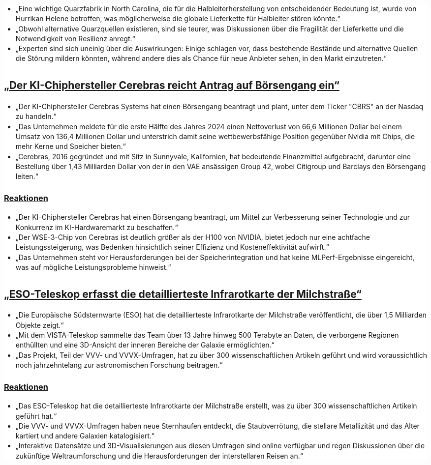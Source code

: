 - „Eine wichtige Quarzfabrik in North Carolina, die für die Halbleiterherstellung von entscheidender Bedeutung ist, wurde von Hurrikan Helene betroffen, was möglicherweise die globale Lieferkette für Halbleiter stören könnte.“
- „Obwohl alternative Quarzquellen existieren, sind sie teurer, was Diskussionen über die Fragilität der Lieferkette und die Notwendigkeit von Resilienz anregt.“
- „Experten sind sich uneinig über die Auswirkungen: Einige schlagen vor, dass bestehende Bestände und alternative Quellen die Störung mildern könnten, während andere dies als Chance für neue Anbieter sehen, in den Markt einzutreten.“

## [„Der KI-Chiphersteller Cerebras reicht Antrag auf Börsengang ein“](https://www.cnbc.com/2024/09/30/cerebras-files-for-ipo.html)

- „Der KI-Chiphersteller Cerebras Systems hat einen Börsengang beantragt und plant, unter dem Ticker "CBRS" an der Nasdaq zu handeln.“
- „Das Unternehmen meldete für die erste Hälfte des Jahres 2024 einen Nettoverlust von 66,6 Millionen Dollar bei einem Umsatz von 136,4 Millionen Dollar und unterstrich damit seine wettbewerbsfähige Position gegenüber Nvidia mit Chips, die mehr Kerne und Speicher bieten.“
- „Cerebras, 2016 gegründet und mit Sitz in Sunnyvale, Kalifornien, hat bedeutende Finanzmittel aufgebracht, darunter eine Bestellung über 1,43 Milliarden Dollar von der in den VAE ansässigen Group 42, wobei Citigroup und Barclays den Börsengang leiten.“

### [Reaktionen](https://news.ycombinator.com/item?id=41702789)

- „Der KI-Chiphersteller Cerebras hat einen Börsengang beantragt, um Mittel zur Verbesserung seiner Technologie und zur Konkurrenz im KI-Hardwaremarkt zu beschaffen.“
- „Der WSE-3-Chip von Cerebras ist deutlich größer als der H100 von NVIDIA, bietet jedoch nur eine achtfache Leistungssteigerung, was Bedenken hinsichtlich seiner Effizienz und Kosteneffektivität aufwirft.“
- „Das Unternehmen steht vor Herausforderungen bei der Speicherintegration und hat keine MLPerf-Ergebnisse eingereicht, was auf mögliche Leistungsprobleme hinweist.“

## [„ESO-Teleskop erfasst die detaillierteste Infrarotkarte der Milchstraße“](https://www.eso.org/public/news/eso2413/)

- „Die Europäische Südsternwarte (ESO) hat die detaillierteste Infrarotkarte der Milchstraße veröffentlicht, die über 1,5 Milliarden Objekte zeigt.“
- „Mit dem VISTA-Teleskop sammelte das Team über 13 Jahre hinweg 500 Terabyte an Daten, die verborgene Regionen enthüllten und eine 3D-Ansicht der inneren Bereiche der Galaxie ermöglichten.“
- „Das Projekt, Teil der VVV- und VVVX-Umfragen, hat zu über 300 wissenschaftlichen Artikeln geführt und wird voraussichtlich noch jahrzehntelang zur astronomischen Forschung beitragen.“

### [Reaktionen](https://news.ycombinator.com/item?id=41706763)

- „Das ESO-Teleskop hat die detaillierteste Infrarotkarte der Milchstraße erstellt, was zu über 300 wissenschaftlichen Artikeln geführt hat.“
- „Die VVV- und VVVX-Umfragen haben neue Sternhaufen entdeckt, die Staubverrötung, die stellare Metallizität und das Alter kartiert und andere Galaxien katalogisiert.“
- „Interaktive Datensätze und 3D-Visualisierungen aus diesen Umfragen sind online verfügbar und regen Diskussionen über die zukünftige Weltraumforschung und die Herausforderungen der interstellaren Reisen an.“
